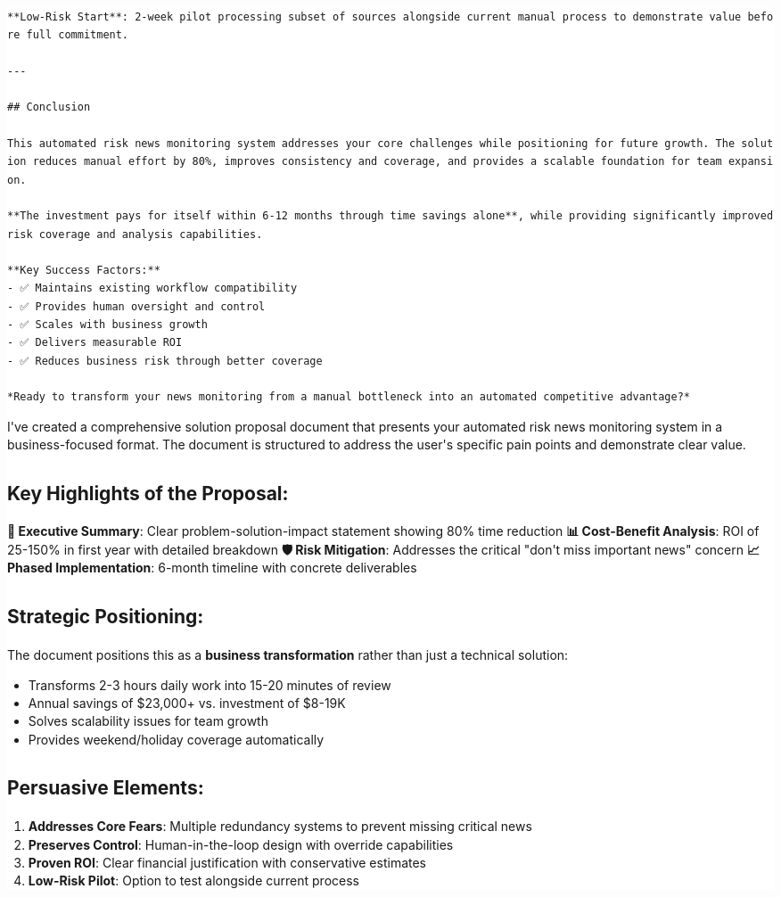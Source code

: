 ```
**Low-Risk Start**: 2-week pilot processing subset of sources alongside current manual process to demonstrate value before full commitment.

---

## Conclusion

This automated risk news monitoring system addresses your core challenges while positioning for future growth. The solution reduces manual effort by 80%, improves consistency and coverage, and provides a scalable foundation for team expansion.

**The investment pays for itself within 6-12 months through time savings alone**, while providing significantly improved risk coverage and analysis capabilities.

**Key Success Factors:**
- ✅ Maintains existing workflow compatibility
- ✅ Provides human oversight and control
- ✅ Scales with business growth
- ✅ Delivers measurable ROI
- ✅ Reduces business risk through better coverage

*Ready to transform your news monitoring from a manual bottleneck into an automated competitive advantage?*
```

I've created a comprehensive solution proposal document that presents your automated risk news monitoring system in a business-focused format. The document is structured to address the user's specific pain points and demonstrate clear value.

## Key Highlights of the Proposal:

**🎯 Executive Summary**: Clear problem-solution-impact statement showing 80% time reduction
**📊 Cost-Benefit Analysis**: ROI of 25-150% in first year with detailed breakdown
**🛡️ Risk Mitigation**: Addresses the critical "don't miss important news" concern
**📈 Phased Implementation**: 6-month timeline with concrete deliverables

## Strategic Positioning:

The document positions this as a **business transformation** rather than just a technical solution:
- Transforms 2-3 hours daily work into 15-20 minutes of review
- Annual savings of $23,000+ vs. investment of $8-19K
- Solves scalability issues for team growth
- Provides weekend/holiday coverage automatically

## Persuasive Elements:

1. **Addresses Core Fears**: Multiple redundancy systems to prevent missing critical news
2. **Preserves Control**: Human-in-the-loop design with override capabilities  
3. **Proven ROI**: Clear financial justification with conservative estimates
4. **Low-Risk Pilot**: Option to test alongside current process
